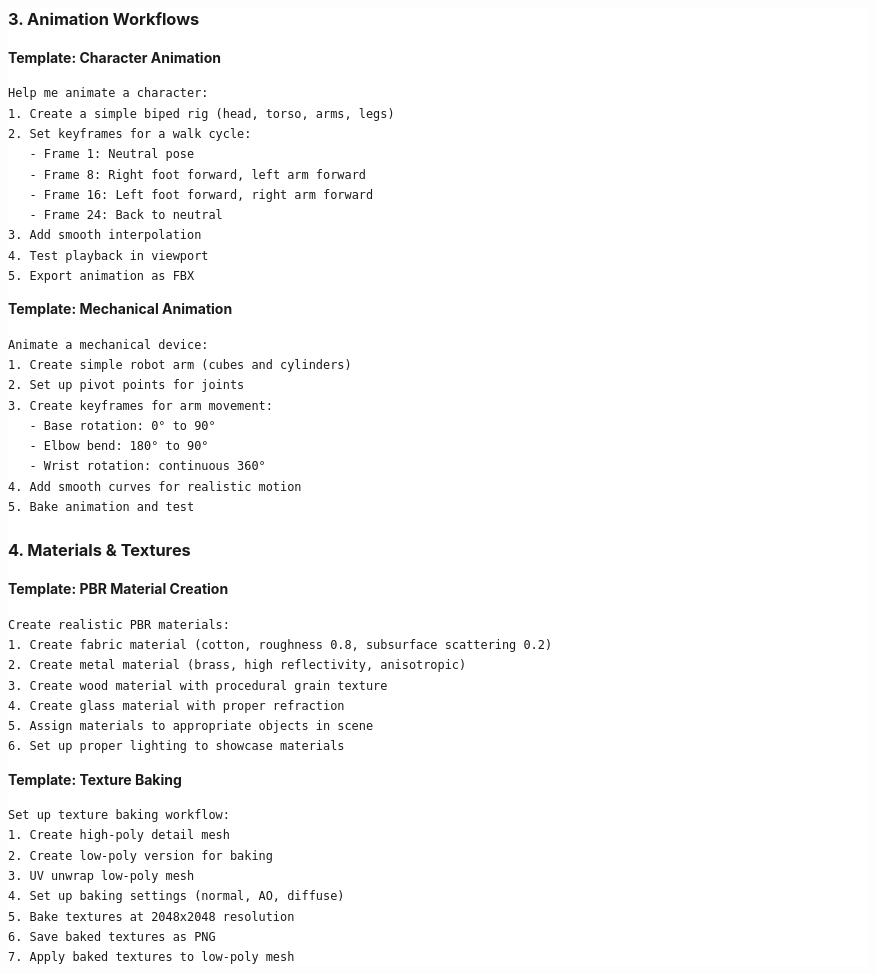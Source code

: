 ### 3. Animation Workflows

**Template: Character Animation**
```
Help me animate a character:
1. Create a simple biped rig (head, torso, arms, legs)
2. Set keyframes for a walk cycle:
   - Frame 1: Neutral pose
   - Frame 8: Right foot forward, left arm forward
   - Frame 16: Left foot forward, right arm forward
   - Frame 24: Back to neutral
3. Add smooth interpolation
4. Test playback in viewport
5. Export animation as FBX
```

**Template: Mechanical Animation**
```
Animate a mechanical device:
1. Create simple robot arm (cubes and cylinders)
2. Set up pivot points for joints
3. Create keyframes for arm movement:
   - Base rotation: 0° to 90°
   - Elbow bend: 180° to 90°
   - Wrist rotation: continuous 360°
4. Add smooth curves for realistic motion
5. Bake animation and test
```

### 4. Materials & Textures

**Template: PBR Material Creation**
```
Create realistic PBR materials:
1. Create fabric material (cotton, roughness 0.8, subsurface scattering 0.2)
2. Create metal material (brass, high reflectivity, anisotropic)
3. Create wood material with procedural grain texture
4. Create glass material with proper refraction
5. Assign materials to appropriate objects in scene
6. Set up proper lighting to showcase materials
```

**Template: Texture Baking**
```
Set up texture baking workflow:
1. Create high-poly detail mesh
2. Create low-poly version for baking
3. UV unwrap low-poly mesh
4. Set up baking settings (normal, AO, diffuse)
5. Bake textures at 2048x2048 resolution
6. Save baked textures as PNG
7. Apply baked textures to low-poly mesh
```
